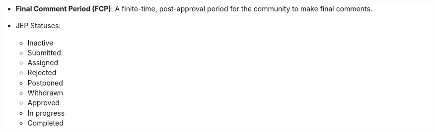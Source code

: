- **Final Comment Period (FCP)**: A finite-time, post-approval period for the community to make final comments.

- JEP Statuses:

  - Inactive
  - Submitted
  - Assigned
  - Rejected
  - Postponed
  - Withdrawn
  - Approved
  - In progress
  - Completed
